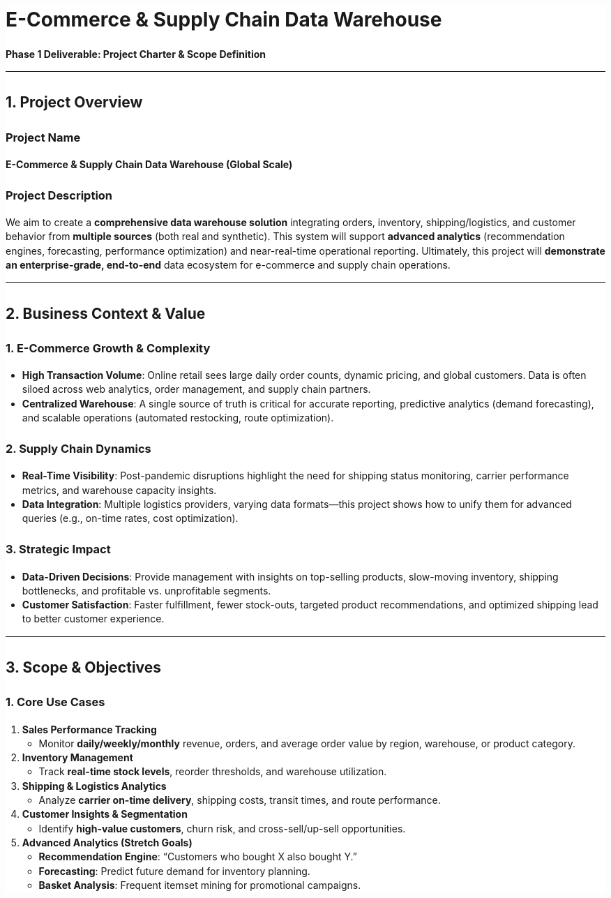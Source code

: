 # **E-Commerce & Supply Chain Data Warehouse**  
**Phase 1 Deliverable: Project Charter & Scope Definition**

---

## 1. Project Overview

### **Project Name**  
**E-Commerce & Supply Chain Data Warehouse (Global Scale)**

### **Project Description**  
We aim to create a **comprehensive data warehouse solution** integrating orders, inventory, shipping/logistics, and customer behavior from **multiple sources** (both real and synthetic). This system will support **advanced analytics** (recommendation engines, forecasting, performance optimization) and near-real-time operational reporting. Ultimately, this project will **demonstrate an enterprise-grade, end-to-end** data ecosystem for e-commerce and supply chain operations.

---

## 2. Business Context & Value

### **1. E-Commerce Growth & Complexity**  
- **High Transaction Volume**: Online retail sees large daily order counts, dynamic pricing, and global customers. Data is often siloed across web analytics, order management, and supply chain partners.  
- **Centralized Warehouse**: A single source of truth is critical for accurate reporting, predictive analytics (demand forecasting), and scalable operations (automated restocking, route optimization).

### **2. Supply Chain Dynamics**  
- **Real-Time Visibility**: Post-pandemic disruptions highlight the need for shipping status monitoring, carrier performance metrics, and warehouse capacity insights.  
- **Data Integration**: Multiple logistics providers, varying data formats—this project shows how to unify them for advanced queries (e.g., on-time rates, cost optimization).

### **3. Strategic Impact**  
- **Data-Driven Decisions**: Provide management with insights on top-selling products, slow-moving inventory, shipping bottlenecks, and profitable vs. unprofitable segments.  
- **Customer Satisfaction**: Faster fulfillment, fewer stock-outs, targeted product recommendations, and optimized shipping lead to better customer experience.

---

## 3. Scope & Objectives

### **1. Core Use Cases**  
1. **Sales Performance Tracking**  
   - Monitor **daily/weekly/monthly** revenue, orders, and average order value by region, warehouse, or product category.  
2. **Inventory Management**  
   - Track **real-time stock levels**, reorder thresholds, and warehouse utilization.  
3. **Shipping & Logistics Analytics**  
   - Analyze **carrier on-time delivery**, shipping costs, transit times, and route performance.  
4. **Customer Insights & Segmentation**  
   - Identify **high-value customers**, churn risk, and cross-sell/up-sell opportunities.  
5. **Advanced Analytics (Stretch Goals)**  
   - **Recommendation Engine**: “Customers who bought X also bought Y.”  
   - **Forecasting**: Predict future demand for inventory planning.  
   - **Basket Analysis**: Frequent itemset mining for promotional campaigns.
